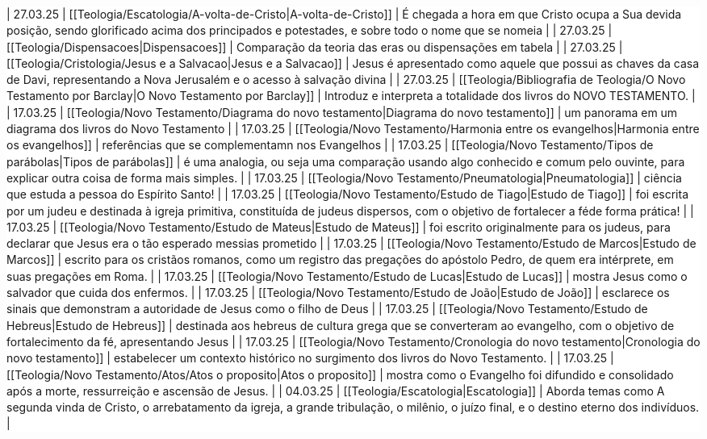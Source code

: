| 27.03.25 | [[Teologia/Escatologia/A-volta-de-Cristo\|A-volta-de-Cristo]]                                                                        | É chegada a hora em que Cristo ocupa a Sua devida posição, sendo glorificado acima dos principados e potestades, e sobre todo o nome que se nomeia                                              |
| 27.03.25 | [[Teologia/Dispensacoes\|Dispensacoes]]                                                                                              | Comparação da teoria das eras ou dispensações em tabela                                                                                                                                         |
| 27.03.25 | [[Teologia/Cristologia/Jesus e a Salvacao\|Jesus e a Salvacao]]                                                                      | Jesus é apresentado como aquele que possui as chaves da casa de Davi, representando a Nova Jerusalém e o acesso à salvação divina                                                               |
| 27.03.25 | [[Teologia/Bibliografia de Teologia/O Novo Testamento por Barclay\|O Novo Testamento por Barclay]]                                   | Introduz e interpreta a totalidade dos livros do NOVO TESTAMENTO.                                                                                                                               |
| 17.03.25 | [[Teologia/Novo Testamento/Diagrama do novo testamento\|Diagrama do novo testamento]]                                                | um panorama em um diagrama dos livros do Novo Testamento                                                                                                                                        |
| 17.03.25 | [[Teologia/Novo Testamento/Harmonia entre os evangelhos\|Harmonia entre os evangelhos]]                                              | referências que se complementamn nos Evangelhos                                                                                                                                                 |
| 17.03.25 | [[Teologia/Novo Testamento/Tipos de parábolas\|Tipos de parábolas]]                                                                  | é uma analogia, ou seja uma comparação usando algo conhecido e comum pelo ouvinte, para explicar outra coisa de forma mais simples.                                                             |
| 17.03.25 | [[Teologia/Novo Testamento/Pneumatologia\|Pneumatologia]]                                                                            | ciência que estuda a pessoa do Espírito Santo!                                                                                                                                                  |
| 17.03.25 | [[Teologia/Novo Testamento/Estudo de Tiago\|Estudo de Tiago]]                                                                        | foi escrita por um judeu e destinada à igreja primitiva, constituída de judeus dispersos, com o objetivo de fortalecer a féde forma prática!                                                    |
| 17.03.25 | [[Teologia/Novo Testamento/Estudo de Mateus\|Estudo de Mateus]]                                                                      | foi escrito originalmente para os judeus, para declarar que Jesus era o tão esperado messias prometido                                                                                          |
| 17.03.25 | [[Teologia/Novo Testamento/Estudo de Marcos\|Estudo de Marcos]]                                                                      | escrito para os cristãos romanos, como um registro das pregações do apóstolo Pedro, de quem era intérprete, em suas pregações em Roma.                                                          |
| 17.03.25 | [[Teologia/Novo Testamento/Estudo de Lucas\|Estudo de Lucas]]                                                                        | mostra Jesus como o salvador que cuida dos enfermos.                                                                                                                                            |
| 17.03.25 | [[Teologia/Novo Testamento/Estudo de João\|Estudo de João]]                                                                          | esclarece os sinais que demonstram a autoridade de Jesus como o filho de Deus                                                                                                                   |
| 17.03.25 | [[Teologia/Novo Testamento/Estudo de Hebreus\|Estudo de Hebreus]]                                                                    | destinada aos hebreus de cultura grega que se converteram ao evangelho, com o objetivo de fortalecimento da fé, apresentando Jesus                                                              |
| 17.03.25 | [[Teologia/Novo Testamento/Cronologia do novo testamento\|Cronologia do novo testamento]]                                            | estabelecer um contexto histórico no surgimento dos livros do Novo Testamento.                                                                                                                  |
| 17.03.25 | [[Teologia/Novo Testamento/Atos/Atos o proposito\|Atos o proposito]]                                                                 | mostra como o Evangelho foi difundido e consolidado após a morte, ressurreição e ascensão de Jesus.                                                                                             |
| 04.03.25 | [[Teologia/Escatologia\|Escatologia]]                                                                                                | Aborda temas como A segunda vinda de Cristo, o arrebatamento da igreja, a grande tribulação, o milênio, o juízo final, e o destino eterno dos indivíduos.                                       |